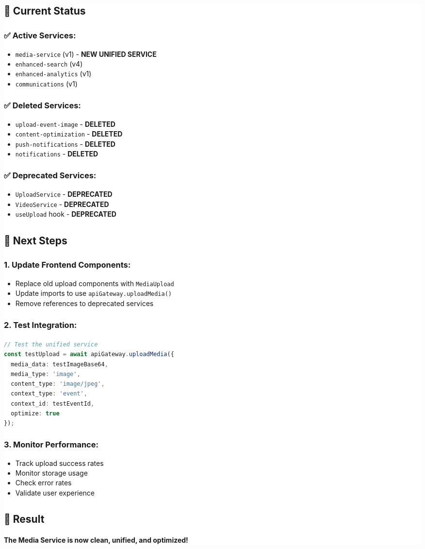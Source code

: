 ## 🚀 **Current Status**

### **✅ Active Services:**
- `media-service` (v1) - **NEW UNIFIED SERVICE**
- `enhanced-search` (v4)
- `enhanced-analytics` (v1)
- `communications` (v1)

### **✅ Deleted Services:**
- `upload-event-image` - **DELETED**
- `content-optimization` - **DELETED**
- `push-notifications` - **DELETED**
- `notifications` - **DELETED**

### **✅ Deprecated Services:**
- `UploadService` - **DEPRECATED**
- `VideoService` - **DEPRECATED**
- `useUpload` hook - **DEPRECATED**

## 🔮 **Next Steps**

### **1. Update Frontend Components:**
- Replace old upload components with `MediaUpload`
- Update imports to use `apiGateway.uploadMedia()`
- Remove references to deprecated services

### **2. Test Integration:**
```typescript
// Test the unified service
const testUpload = await apiGateway.uploadMedia({
  media_data: testImageBase64,
  media_type: 'image',
  content_type: 'image/jpeg',
  context_type: 'event',
  context_id: testEventId,
  optimize: true
});
```

### **3. Monitor Performance:**
- Track upload success rates
- Monitor storage usage
- Check error rates
- Validate user experience

## 🎉 **Result**

**The Media Service is now clean, unified, and optimized!**
